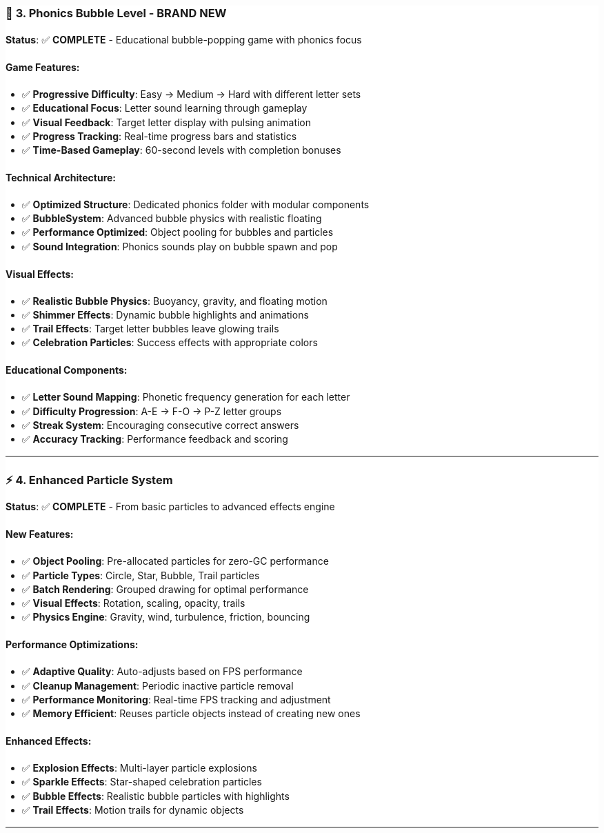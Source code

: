 ### 🫧 **3. Phonics Bubble Level - BRAND NEW**
**Status**: ✅ **COMPLETE** - Educational bubble-popping game with phonics focus

#### Game Features:
- ✅ **Progressive Difficulty**: Easy → Medium → Hard with different letter sets
- ✅ **Educational Focus**: Letter sound learning through gameplay
- ✅ **Visual Feedback**: Target letter display with pulsing animation
- ✅ **Progress Tracking**: Real-time progress bars and statistics
- ✅ **Time-Based Gameplay**: 60-second levels with completion bonuses

#### Technical Architecture:
- ✅ **Optimized Structure**: Dedicated phonics folder with modular components
- ✅ **BubbleSystem**: Advanced bubble physics with realistic floating
- ✅ **Performance Optimized**: Object pooling for bubbles and particles
- ✅ **Sound Integration**: Phonics sounds play on bubble spawn and pop

#### Visual Effects:
- ✅ **Realistic Bubble Physics**: Buoyancy, gravity, and floating motion
- ✅ **Shimmer Effects**: Dynamic bubble highlights and animations
- ✅ **Trail Effects**: Target letter bubbles leave glowing trails
- ✅ **Celebration Particles**: Success effects with appropriate colors

#### Educational Components:
- ✅ **Letter Sound Mapping**: Phonetic frequency generation for each letter
- ✅ **Difficulty Progression**: A-E → F-O → P-Z letter groups
- ✅ **Streak System**: Encouraging consecutive correct answers
- ✅ **Accuracy Tracking**: Performance feedback and scoring

---

### ⚡ **4. Enhanced Particle System**
**Status**: ✅ **COMPLETE** - From basic particles to advanced effects engine

#### New Features:
- ✅ **Object Pooling**: Pre-allocated particles for zero-GC performance
- ✅ **Particle Types**: Circle, Star, Bubble, Trail particles
- ✅ **Batch Rendering**: Grouped drawing for optimal performance
- ✅ **Visual Effects**: Rotation, scaling, opacity, trails
- ✅ **Physics Engine**: Gravity, wind, turbulence, friction, bouncing

#### Performance Optimizations:
- ✅ **Adaptive Quality**: Auto-adjusts based on FPS performance
- ✅ **Cleanup Management**: Periodic inactive particle removal
- ✅ **Performance Monitoring**: Real-time FPS tracking and adjustment
- ✅ **Memory Efficient**: Reuses particle objects instead of creating new ones

#### Enhanced Effects:
- ✅ **Explosion Effects**: Multi-layer particle explosions
- ✅ **Sparkle Effects**: Star-shaped celebration particles
- ✅ **Bubble Effects**: Realistic bubble particles with highlights
- ✅ **Trail Effects**: Motion trails for dynamic objects

---